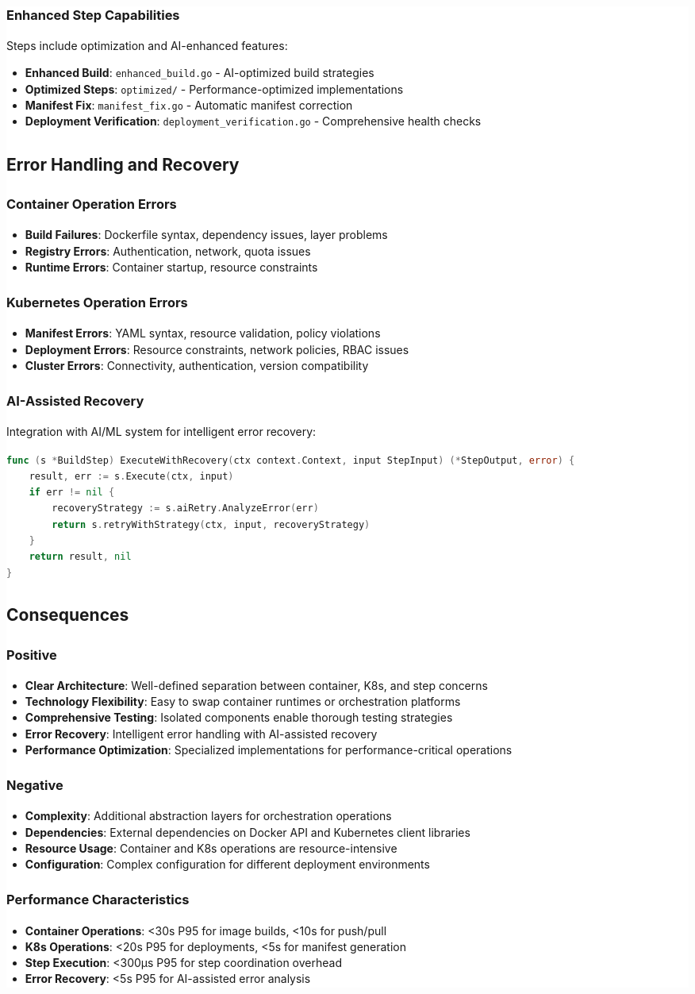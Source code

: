 ### Enhanced Step Capabilities
Steps include optimization and AI-enhanced features:
- **Enhanced Build**: `enhanced_build.go` - AI-optimized build strategies
- **Optimized Steps**: `optimized/` - Performance-optimized implementations
- **Manifest Fix**: `manifest_fix.go` - Automatic manifest correction
- **Deployment Verification**: `deployment_verification.go` - Comprehensive health checks

## Error Handling and Recovery

### Container Operation Errors
- **Build Failures**: Dockerfile syntax, dependency issues, layer problems
- **Registry Errors**: Authentication, network, quota issues
- **Runtime Errors**: Container startup, resource constraints

### Kubernetes Operation Errors  
- **Manifest Errors**: YAML syntax, resource validation, policy violations
- **Deployment Errors**: Resource constraints, network policies, RBAC issues
- **Cluster Errors**: Connectivity, authentication, version compatibility

### AI-Assisted Recovery
Integration with AI/ML system for intelligent error recovery:
```go
func (s *BuildStep) ExecuteWithRecovery(ctx context.Context, input StepInput) (*StepOutput, error) {
    result, err := s.Execute(ctx, input)
    if err != nil {
        recoveryStrategy := s.aiRetry.AnalyzeError(err)
        return s.retryWithStrategy(ctx, input, recoveryStrategy)
    }
    return result, nil
}
```

## Consequences

### Positive
- **Clear Architecture**: Well-defined separation between container, K8s, and step concerns
- **Technology Flexibility**: Easy to swap container runtimes or orchestration platforms
- **Comprehensive Testing**: Isolated components enable thorough testing strategies
- **Error Recovery**: Intelligent error handling with AI-assisted recovery
- **Performance Optimization**: Specialized implementations for performance-critical operations

### Negative
- **Complexity**: Additional abstraction layers for orchestration operations
- **Dependencies**: External dependencies on Docker API and Kubernetes client libraries
- **Resource Usage**: Container and K8s operations are resource-intensive
- **Configuration**: Complex configuration for different deployment environments

### Performance Characteristics
- **Container Operations**: <30s P95 for image builds, <10s for push/pull
- **K8s Operations**: <20s P95 for deployments, <5s for manifest generation
- **Step Execution**: <300μs P95 for step coordination overhead
- **Error Recovery**: <5s P95 for AI-assisted error analysis
